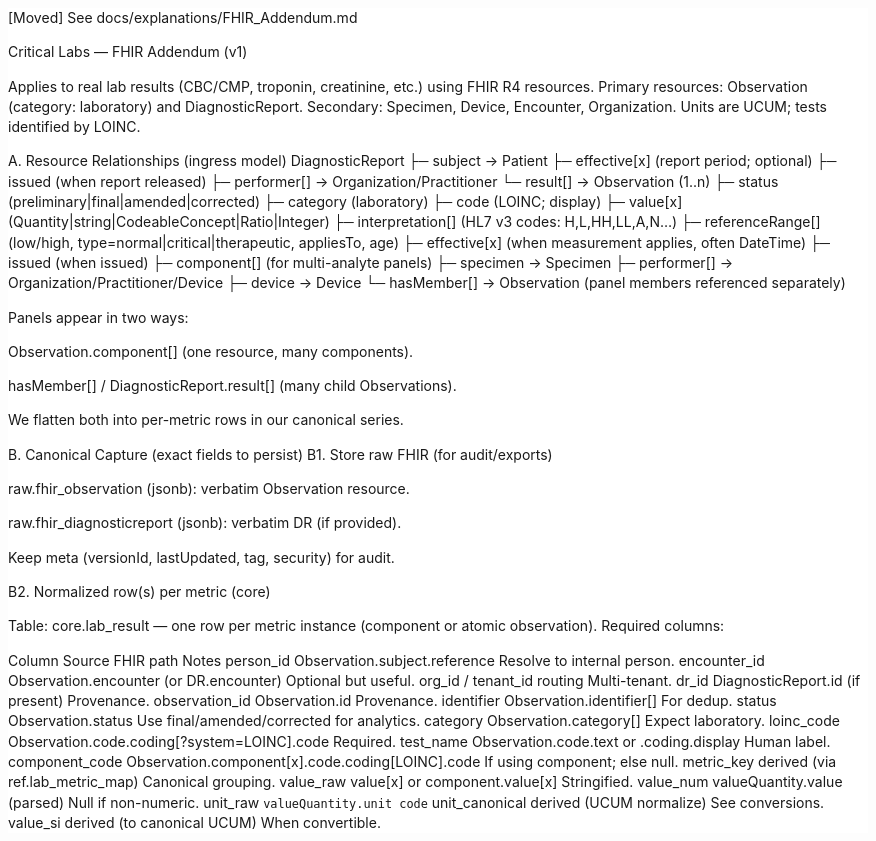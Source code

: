 [Moved] See docs/explanations/FHIR_Addendum.md

Critical Labs — FHIR Addendum (v1)

Applies to real lab results (CBC/CMP, troponin, creatinine, etc.) using FHIR R4 resources. Primary resources: Observation (category: laboratory) and DiagnosticReport. Secondary: Specimen, Device, Encounter, Organization. Units are UCUM; tests identified by LOINC.

A. Resource Relationships (ingress model)
DiagnosticReport
  ├─ subject        → Patient
  ├─ effective[x]   (report period; optional)
  ├─ issued         (when report released)
  ├─ performer[]    → Organization/Practitioner
  └─ result[]       → Observation (1..n)
       ├─ status    (preliminary|final|amended|corrected)
       ├─ category  (laboratory)
       ├─ code      (LOINC; display)
       ├─ value[x]  (Quantity|string|CodeableConcept|Ratio|Integer)
       ├─ interpretation[] (HL7 v3 codes: H,L,HH,LL,A,N…)
       ├─ referenceRange[] (low/high, type=normal|critical|therapeutic, appliesTo, age)
       ├─ effective[x] (when measurement applies, often DateTime)
       ├─ issued        (when issued)
       ├─ component[]   (for multi-analyte panels)
       ├─ specimen      → Specimen
       ├─ performer[]   → Organization/Practitioner/Device
       ├─ device        → Device
       └─ hasMember[]   → Observation (panel members referenced separately)


Panels appear in two ways:

Observation.component[] (one resource, many components).

hasMember[] / DiagnosticReport.result[] (many child Observations).

We flatten both into per-metric rows in our canonical series.

B. Canonical Capture (exact fields to persist)
B1. Store raw FHIR (for audit/exports)

raw.fhir_observation (jsonb): verbatim Observation resource.

raw.fhir_diagnosticreport (jsonb): verbatim DR (if provided).

Keep meta (versionId, lastUpdated, tag, security) for audit.

B2. Normalized row(s) per metric (core)

Table: core.lab_result — one row per metric instance (component or atomic observation). Required columns:

Column	Source FHIR path	Notes
person_id	Observation.subject.reference	Resolve to internal person.
encounter_id	Observation.encounter (or DR.encounter)	Optional but useful.
org_id / tenant_id	routing	Multi-tenant.
dr_id	DiagnosticReport.id (if present)	Provenance.
observation_id	Observation.id	Provenance.
identifier	Observation.identifier[]	For dedup.
status	Observation.status	Use final/amended/corrected for analytics.
category	Observation.category[]	Expect laboratory.
loinc_code	Observation.code.coding[?system=LOINC].code	Required.
test_name	Observation.code.text or .coding.display	Human label.
component_code	Observation.component[x].code.coding[LOINC].code	If using component; else null.
metric_key	derived (via ref.lab_metric_map)	Canonical grouping.
value_raw	value[x] or component.value[x]	Stringified.
value_num	valueQuantity.value (parsed)	Null if non-numeric.
unit_raw	`valueQuantity.unit	code`
unit_canonical	derived (UCUM normalize)	See conversions.
value_si	derived (to canonical UCUM)	When convertible.